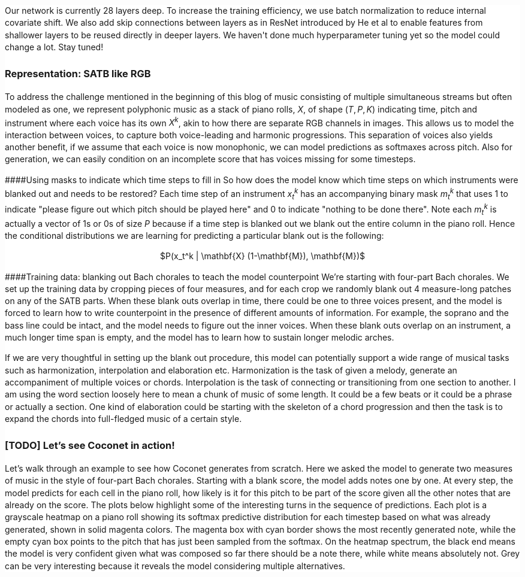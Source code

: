 

Our network is currently 28 layers deep.  To increase the training efficiency, we use batch normalization to reduce internal covariate shift.  We also add skip connections between layers as in ResNet introduced by He et al to enable features from shallower layers to be reused directly in deeper layers.   We haven't done much hyperparameter tuning yet so the model could change a lot.  Stay tuned!   


### Representation: SATB like RGB
To address the challenge mentioned in the beginning of this blog of music consisting of multiple simultaneous streams but often modeled as one, we represent polyphonic music as a stack of piano rolls, $X$, of shape $(T, P, K)$ indicating time, pitch and instrument where each voice has its own $X^k$, akin to how there are separate RGB channels in images.  This allows us to model the interaction between voices, to capture both voice-leading and harmonic progressions.  This separation of voices also yields another benefit, if we assume that each voice is now monophonic, we can model predictions as softmaxes across pitch.  Also for generation, we can easily condition on an incomplete score that has voices missing for some timesteps.  


####Using masks to indicate which time steps to fill in
So how does the model know which time steps on which instruments were blanked out and needs to be restored?  Each time step of an instrument $x_t^k$ has an accompanying binary mask $m_t^k$ that uses 1 to indicate "please figure out which pitch should be played here" and 0 to indicate "nothing to be done there".  Note each $m_t^k$ is actually a vector of 1s or 0s of size $P$ because if a time step is blanked out we blank out the entire column in the piano roll.  Hence the conditional distributions we are learning for predicting a particular blank out is the following:


<center>$P(x_t^k | \mathbf{X} (1-\mathbf{M}), \mathbf{M})$</center>


####Training data: blanking out Bach chorales to teach the model counterpoint
We’re starting with four-part Bach chorales.  We set up the training data by cropping pieces of four measures, and for each crop we randomly blank out 4 measure-long patches on any of the SATB parts.  When these blank outs overlap in time, there could be one to three voices present, and the model is forced to learn how to write counterpoint in the presence of different amounts of information.  For example, the soprano and the bass line could be intact, and the model needs to figure out the inner voices.  When these blank outs overlap on an instrument, a much longer time span is empty, and the model has to learn how to sustain longer melodic arches.  


If we are very thoughtful in setting up the blank out procedure, this model can potentially support a wide range of musical tasks such as harmonization, interpolation and elaboration etc.  Harmonization is the task of given a melody, generate an accompaniment of multiple voices or chords.  Interpolation is the task of connecting or transitioning from one section to another.  I am using the word section loosely here to mean a chunk of music of some length.  It could be a few beats or it could be a phrase or actually a section.  One kind of elaboration could be starting with the skeleton of a chord progression and then the task is to expand the chords into full-fledged music of a certain style. 


### [TODO] Let’s see Coconet in action!
Let’s walk through an example to see how Coconet generates from scratch.  Here we asked the model to generate two measures of music in the style of four-part Bach chorales.  Starting with a blank score, the model adds notes one by one.  At every step, the model predicts for each cell in the piano roll, how likely is it for this pitch to be part of the score given all the other notes that are already on the score.  The plots below highlight some of the interesting turns in the sequence of predictions. Each plot is a grayscale heatmap on a piano roll showing its softmax predictive distribution for each timestep based on what was already generated, shown in solid magenta colors.  The magenta box with cyan border shows the most recently generated note, while the empty cyan box points to the pitch that has just been sampled from the softmax.  On the heatmap spectrum, the black end means the model is very confident given what was composed so far there should be a note there, while white means absolutely not.  Grey can be very interesting because it reveals the model considering multiple alternatives.  


[context encoders]: https://arxiv.org/abs/1604.07379
[wavenet]: http://arxiv.org/abs/1609.03499
[pixelcnn]: https://arxiv.org/abs/1606.05328
[cooijmans]: https://mila.umontreal.ca/en/person/tim-cooijmans/
[adam]: https://scholar.google.ca/citations?user=U5UpKq8AAAAJ&hl=en
[doug]: http://research.google.com/pubs/author39086.html
[brain]: http://research.google.com/teams/brain/
[tensorflow]: https://www.tensorflow.org/
[magenta]: https://magenta.tensorflow.org/
[magenta-github]: https://github.com/tensorflow/magenta
[magenta-list]: https://groups.google.com/a/tensorflow.org/forum/#!forum/magenta-discuss